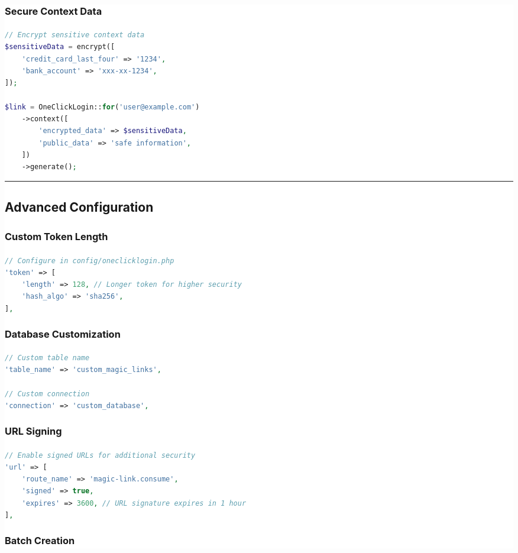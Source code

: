 ### Secure Context Data

```php
// Encrypt sensitive context data
$sensitiveData = encrypt([
    'credit_card_last_four' => '1234',
    'bank_account' => 'xxx-xx-1234',
]);

$link = OneClickLogin::for('user@example.com')
    ->context([
        'encrypted_data' => $sensitiveData,
        'public_data' => 'safe information',
    ])
    ->generate();
```

---

## Advanced Configuration

### Custom Token Length

```php
// Configure in config/oneclicklogin.php
'token' => [
    'length' => 128, // Longer token for higher security
    'hash_algo' => 'sha256',
],
```

### Database Customization

```php
// Custom table name
'table_name' => 'custom_magic_links',

// Custom connection
'connection' => 'custom_database',
```

### URL Signing

```php
// Enable signed URLs for additional security
'url' => [
    'route_name' => 'magic-link.consume',
    'signed' => true,
    'expires' => 3600, // URL signature expires in 1 hour
],
```

### Batch Creation
